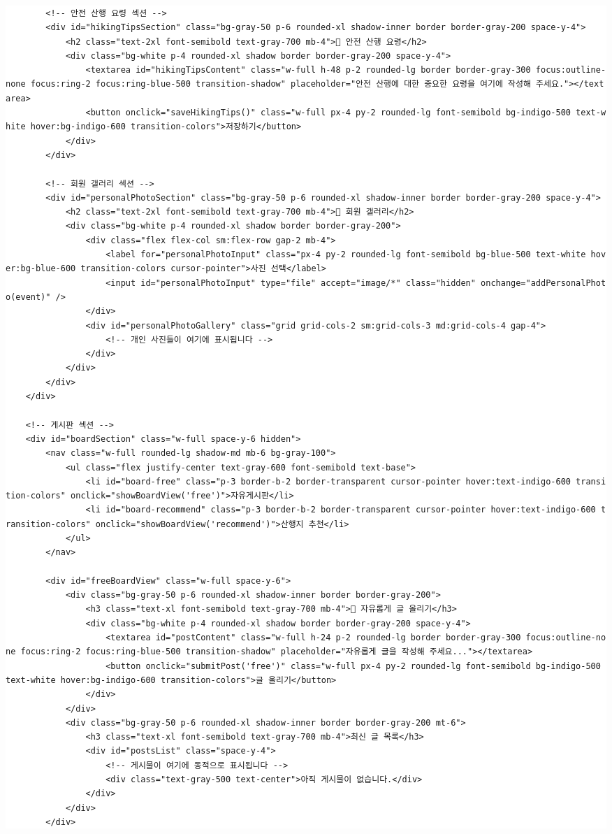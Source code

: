             <!-- 안전 산행 요령 섹션 -->
            <div id="hikingTipsSection" class="bg-gray-50 p-6 rounded-xl shadow-inner border border-gray-200 space-y-4">
                <h2 class="text-2xl font-semibold text-gray-700 mb-4">📝 안전 산행 요령</h2>
                <div class="bg-white p-4 rounded-xl shadow border border-gray-200 space-y-4">
                    <textarea id="hikingTipsContent" class="w-full h-48 p-2 rounded-lg border border-gray-300 focus:outline-none focus:ring-2 focus:ring-blue-500 transition-shadow" placeholder="안전 산행에 대한 중요한 요령을 여기에 작성해 주세요."></textarea>
                    <button onclick="saveHikingTips()" class="w-full px-4 py-2 rounded-lg font-semibold bg-indigo-500 text-white hover:bg-indigo-600 transition-colors">저장하기</button>
                </div>
            </div>

            <!-- 회원 갤러리 섹션 -->
            <div id="personalPhotoSection" class="bg-gray-50 p-6 rounded-xl shadow-inner border border-gray-200 space-y-4">
                <h2 class="text-2xl font-semibold text-gray-700 mb-4">📸 회원 갤러리</h2>
                <div class="bg-white p-4 rounded-xl shadow border border-gray-200">
                    <div class="flex flex-col sm:flex-row gap-2 mb-4">
                        <label for="personalPhotoInput" class="px-4 py-2 rounded-lg font-semibold bg-blue-500 text-white hover:bg-blue-600 transition-colors cursor-pointer">사진 선택</label>
                        <input id="personalPhotoInput" type="file" accept="image/*" class="hidden" onchange="addPersonalPhoto(event)" />
                    </div>
                    <div id="personalPhotoGallery" class="grid grid-cols-2 sm:grid-cols-3 md:grid-cols-4 gap-4">
                        <!-- 개인 사진들이 여기에 표시됩니다 -->
                    </div>
                </div>
            </div>
        </div>

        <!-- 게시판 섹션 -->
        <div id="boardSection" class="w-full space-y-6 hidden">
            <nav class="w-full rounded-lg shadow-md mb-6 bg-gray-100">
                <ul class="flex justify-center text-gray-600 font-semibold text-base">
                    <li id="board-free" class="p-3 border-b-2 border-transparent cursor-pointer hover:text-indigo-600 transition-colors" onclick="showBoardView('free')">자유게시판</li>
                    <li id="board-recommend" class="p-3 border-b-2 border-transparent cursor-pointer hover:text-indigo-600 transition-colors" onclick="showBoardView('recommend')">산행지 추천</li>
                </ul>
            </nav>
            
            <div id="freeBoardView" class="w-full space-y-6">
                <div class="bg-gray-50 p-6 rounded-xl shadow-inner border border-gray-200">
                    <h3 class="text-xl font-semibold text-gray-700 mb-4">📝 자유롭게 글 올리기</h3>
                    <div class="bg-white p-4 rounded-xl shadow border border-gray-200 space-y-4">
                        <textarea id="postContent" class="w-full h-24 p-2 rounded-lg border border-gray-300 focus:outline-none focus:ring-2 focus:ring-blue-500 transition-shadow" placeholder="자유롭게 글을 작성해 주세요..."></textarea>
                        <button onclick="submitPost('free')" class="w-full px-4 py-2 rounded-lg font-semibold bg-indigo-500 text-white hover:bg-indigo-600 transition-colors">글 올리기</button>
                    </div>
                </div>
                <div class="bg-gray-50 p-6 rounded-xl shadow-inner border border-gray-200 mt-6">
                    <h3 class="text-xl font-semibold text-gray-700 mb-4">최신 글 목록</h3>
                    <div id="postsList" class="space-y-4">
                        <!-- 게시물이 여기에 동적으로 표시됩니다 -->
                        <div class="text-gray-500 text-center">아직 게시물이 없습니다.</div>
                    </div>
                </div>
            </div>

